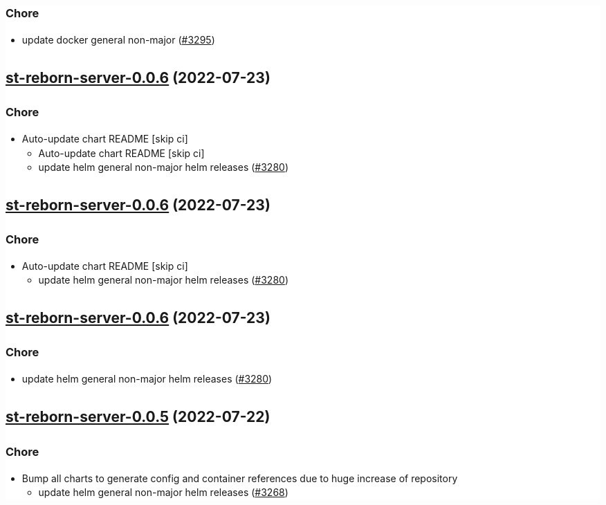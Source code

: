 ### Chore

- update docker general non-major ([#3295](https://github.com/truecharts/apps/issues/3295))




## [st-reborn-server-0.0.6](https://github.com/truecharts/apps/compare/st-reborn-server-0.0.5...st-reborn-server-0.0.6) (2022-07-23)

### Chore

- Auto-update chart README [skip ci]
  - Auto-update chart README [skip ci]
  - update helm general non-major helm releases ([#3280](https://github.com/truecharts/apps/issues/3280))




## [st-reborn-server-0.0.6](https://github.com/truecharts/apps/compare/st-reborn-server-0.0.5...st-reborn-server-0.0.6) (2022-07-23)

### Chore

- Auto-update chart README [skip ci]
  - update helm general non-major helm releases ([#3280](https://github.com/truecharts/apps/issues/3280))




## [st-reborn-server-0.0.6](https://github.com/truecharts/apps/compare/st-reborn-server-0.0.5...st-reborn-server-0.0.6) (2022-07-23)

### Chore

- update helm general non-major helm releases ([#3280](https://github.com/truecharts/apps/issues/3280))




## [st-reborn-server-0.0.5](https://github.com/truecharts/apps/compare/st-reborn-server-0.0.3...st-reborn-server-0.0.5) (2022-07-22)

### Chore

- Bump all charts to generate config and container references due to huge increase of repository
  - update helm general non-major helm releases ([#3268](https://github.com/truecharts/apps/issues/3268))
